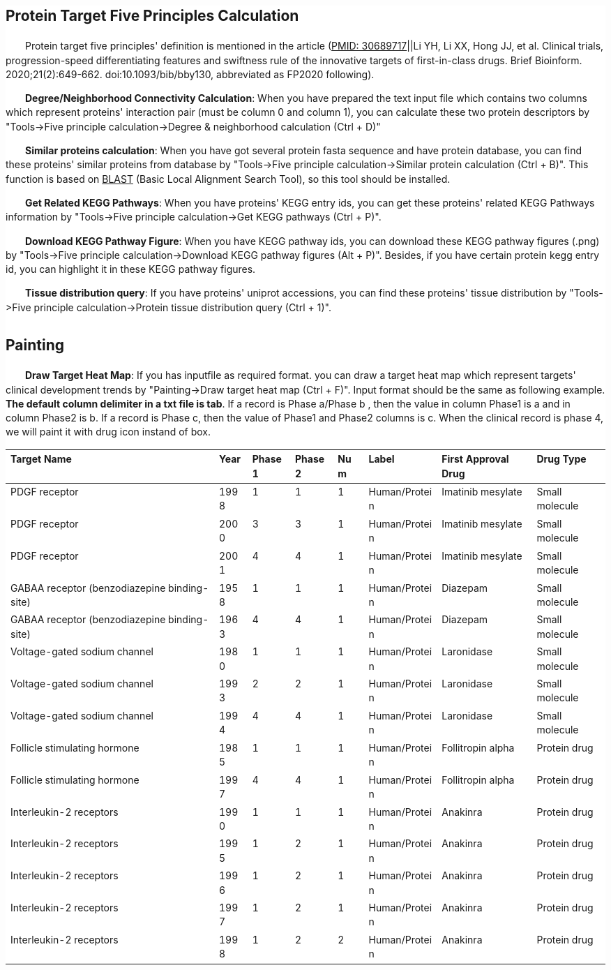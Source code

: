 ## Protein Target Five Principles Calculation
&emsp;&emsp;Protein target five principles' definition is mentioned in the article ([PMID: 30689717](https://pubmed.ncbi.nlm.nih.gov/30689717)||Li YH, Li XX, Hong JJ, et al. Clinical trials, progression-speed differentiating features and swiftness rule of the innovative targets of first-in-class drugs. Brief Bioinform. 2020;21(2):649-662. doi:10.1093/bib/bby130, abbreviated as FP2020 following).

&emsp;&emsp;**Degree/Neighborhood Connectivity Calculation**: When you have prepared the text input file which contains two columns which represent proteins' interaction pair (must be column 0 and column 1), you can calculate these two protein descriptors by "Tools->Five principle calculation->Degree & neighborhood calculation (Ctrl + D)"

&emsp;&emsp;**Similar proteins calculation**: When you have got several protein fasta sequence and have protein database, you can find these proteins' similar proteins from database  by "Tools->Five principle calculation->Similar protein calculation (Ctrl + B)". This function is based on [BLAST](https://blast.ncbi.nlm.nih.gov) (Basic Local Alignment Search Tool), so this tool should be installed.

&emsp;&emsp;**Get Related KEGG Pathways**: When you have proteins' KEGG entry ids, you can get these proteins' related KEGG Pathways information by "Tools->Five principle calculation->Get KEGG pathways (Ctrl + P)".

&emsp;&emsp;**Download KEGG Pathway Figure**: When you have KEGG pathway ids, you can download these KEGG pathway figures (.png) by "Tools->Five principle calculation->Download KEGG pathway figures (Alt + P)". Besides, if you have certain protein kegg entry id, you can highlight it in these KEGG pathway figures.

&emsp;&emsp;**Tissue distribution query**: If you have proteins' uniprot accessions, you can find these proteins' tissue distribution by "Tools->Five principle calculation->Protein tissue distribution query (Ctrl + 1)".

## Painting
&emsp;&emsp;**Draw Target Heat Map**: If you has inputfile as required format. you can draw a target heat map which represent targets' clinical development trends by "Painting->Draw target heat map (Ctrl + F)". Input format should be the same as following example. **The default column delimiter in a txt file is tab**. If a record is Phase a/Phase b , then the value in column Phase1 is a and in column Phase2 is b. If a record is Phase c, then the value of Phase1 and Phase2 columns is c. When the clinical record is phase 4, we will paint it with drug icon instand of box.

|Target Name                                  |Year|Phase1|Phase2|Num  |Label        |First Approval Drug|Drug Type     |
|:--------------------------------------------|:---|:-----|:-----|:----|:------------|:------------------|:-------------|
|PDGF receptor                                |1998|1     |1     |1    |Human/Protein|Imatinib mesylate  |Small molecule|
|PDGF receptor                                |2000|3     |3     |1    |Human/Protein|Imatinib mesylate  |Small molecule|
|PDGF receptor                                |2001|4     |4     |1    |Human/Protein|Imatinib mesylate  |Small molecule|
|GABAA receptor (benzodiazepine binding-site) |1958|1     |1     |1    |Human/Protein|Diazepam	         |Small molecule|
|GABAA receptor (benzodiazepine binding-site) |1963|4     |4     |1    |Human/Protein|Diazepam	         |Small molecule|
|Voltage-gated sodium channel                 |1980|1     |1     |1    |Human/Protein|Laronidase         |Small molecule|
|Voltage-gated sodium channel                 |1993|2     |2     |1    |Human/Protein|Laronidase         |Small molecule|
|Voltage-gated sodium channel                 |1994|4     |4     |1    |Human/Protein|Laronidase         |Small molecule|
|Follicle stimulating hormone                 |1985|1     |1     |1    |Human/Protein|Follitropin alpha  |Protein drug  |
|Follicle stimulating hormone                 |1997|4     |4     |1    |Human/Protein|Follitropin alpha  |Protein drug  |
|Interleukin-2 receptors                      |1990|1     |1     |1    |Human/Protein|Anakinra           |Protein drug  |
|Interleukin-2 receptors                      |1995|1     |2     |1    |Human/Protein|Anakinra           |Protein drug  |
|Interleukin-2 receptors                      |1996|1     |2     |1    |Human/Protein|Anakinra           |Protein drug  |
|Interleukin-2 receptors                      |1997|1     |2     |1    |Human/Protein|Anakinra           |Protein drug  |
|Interleukin-2 receptors                      |1998|1     |2     |2    |Human/Protein|Anakinra           |Protein drug  |